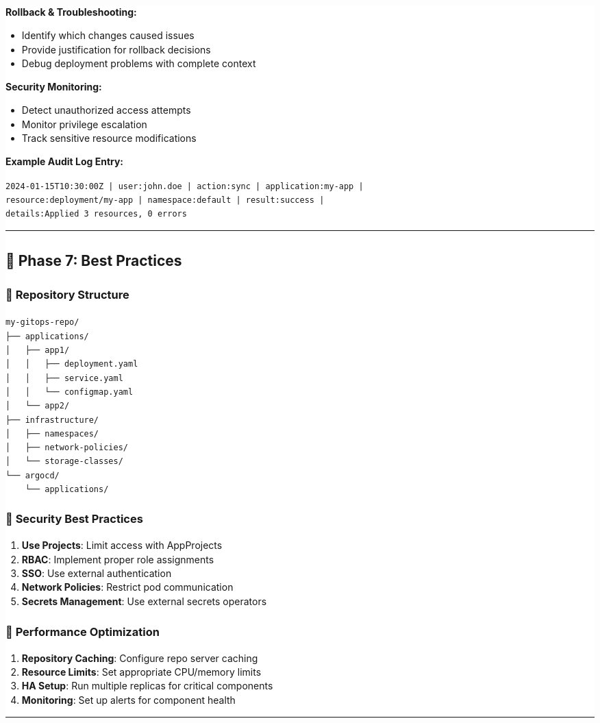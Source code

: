 **Rollback & Troubleshooting:**
- Identify which changes caused issues
- Provide justification for rollback decisions
- Debug deployment problems with complete context

**Security Monitoring:**
- Detect unauthorized access attempts
- Monitor privilege escalation
- Track sensitive resource modifications

**Example Audit Log Entry:**
```
2024-01-15T10:30:00Z | user:john.doe | action:sync | application:my-app | 
resource:deployment/my-app | namespace:default | result:success | 
details:Applied 3 resources, 0 errors
```

---

## 🔧 **Phase 7: Best Practices**

### 🔹 **Repository Structure**
```
my-gitops-repo/
├── applications/
│   ├── app1/
│   │   ├── deployment.yaml
│   │   ├── service.yaml
│   │   └── configmap.yaml
│   └── app2/
├── infrastructure/
│   ├── namespaces/
│   ├── network-policies/
│   └── storage-classes/
└── argocd/
    └── applications/
```

### 🔹 **Security Best Practices**

1. **Use Projects**: Limit access with AppProjects
2. **RBAC**: Implement proper role assignments
3. **SSO**: Use external authentication
4. **Network Policies**: Restrict pod communication
5. **Secrets Management**: Use external secrets operators

### 🔹 **Performance Optimization**

1. **Repository Caching**: Configure repo server caching
2. **Resource Limits**: Set appropriate CPU/memory limits
3. **HA Setup**: Run multiple replicas for critical components
4. **Monitoring**: Set up alerts for component health

---